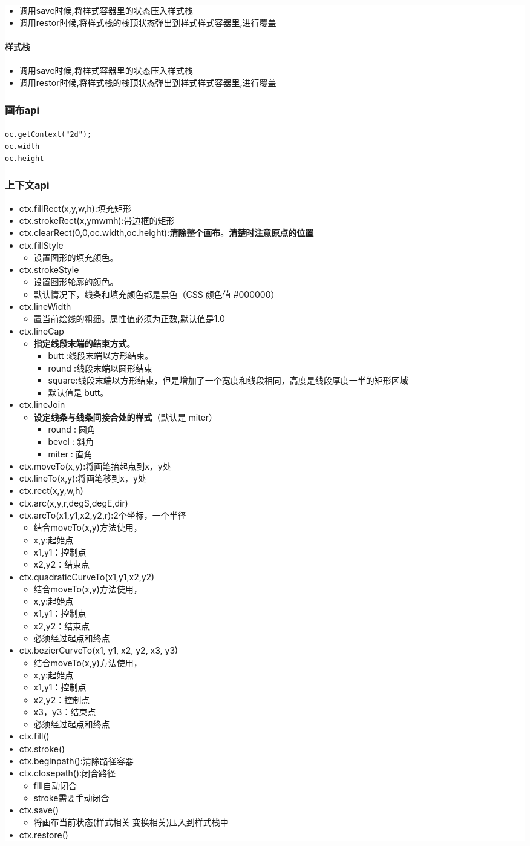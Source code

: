 -	调用save时候,将样式容器里的状态压入样式栈
-	调用restor时候,将样式栈的栈顶状态弹出到样式样式容器里,进行覆盖
#### 样式栈
-	调用save时候,将样式容器里的状态压入样式栈
-	调用restor时候,将样式栈的栈顶状态弹出到样式样式容器里,进行覆盖
### **画布api**
	oc.getContext("2d");
	oc.width
	oc.height
### **上下文api**
-	ctx.fillRect(x,y,w,h):填充矩形
-	ctx.strokeRect(x,ymwmh):带边框的矩形
-	ctx.clearRect(0,0,oc.width,oc.height):**清除整个画布**。**清楚时注意原点的位置**
-	ctx.fillStyle
	-	设置图形的填充颜色。
-	ctx.strokeStyle
	-	设置图形轮廓的颜色。
	-	默认情况下，线条和填充颜色都是黑色（CSS 颜色值 #000000）
-	ctx.lineWidth
	-	置当前绘线的粗细。属性值必须为正数,默认值是1.0
-	ctx.lineCap	
	-	**指定线段末端的结束方式**。
		-	butt  :线段末端以方形结束。 
		-	round :线段末端以圆形结束
		-	square:线段末端以方形结束，但是增加了一个宽度和线段相同，高度是线段厚度一半的矩形区域
		-	默认值是 butt。
-	ctx.lineJoin
	-	**设定线条与线条间接合处的样式**（默认是 miter）
		-	round : 圆角
		-	bevel : 斜角
		-	miter : 直角
-	ctx.moveTo(x,y):将画笔抬起点到x，y处
-	ctx.lineTo(x,y):将画笔移到x，y处
-	ctx.rect(x,y,w,h)
-	ctx.arc(x,y,r,degS,degE,dir)
-	ctx.arcTo(x1,y1,x2,y2,r):2个坐标，一个半径
	-	结合moveTo(x,y)方法使用，
	-	x,y:起始点
	-	x1,y1：控制点
	-	x2,y2：结束点
-	ctx.quadraticCurveTo(x1,y1,x2,y2)
	-	结合moveTo(x,y)方法使用，
	-	x,y:起始点
	-	x1,y1：控制点
	-	x2,y2：结束点
	-	必须经过起点和终点
-	ctx.bezierCurveTo(x1, y1, x2, y2, x3, y3)
	-	结合moveTo(x,y)方法使用，
	-	x,y:起始点
	-	x1,y1：控制点
	-	x2,y2：控制点
	-	x3，y3：结束点
	-	必须经过起点和终点
-	ctx.fill()
-	ctx.stroke()
-	ctx.beginpath():清除路径容器
-	ctx.closepath():闭合路径
	-	fill自动闭合
	-	stroke需要手动闭合
-	ctx.save()
	-	将画布当前状态(样式相关 变换相关)压入到样式栈中
-	ctx.restore()
